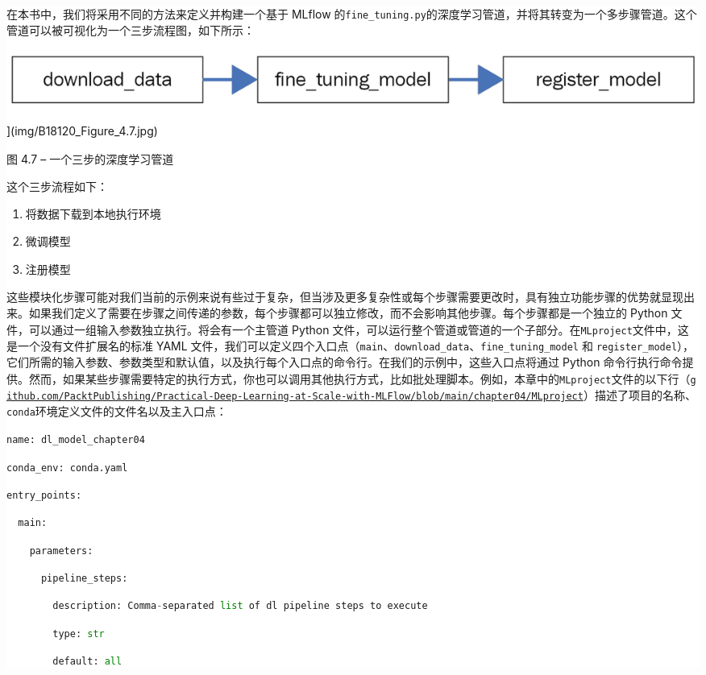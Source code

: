 在本书中，我们将采用不同的方法来定义并构建一个基于 MLflow 的`fine_tuning.py`的深度学习管道，并将其转变为一个多步骤管道。这个管道可以被可视化为一个三步流程图，如下所示：

![图 4.7 – 一个三步的深度学习管道](img/B18120_Figure_4.7.jpg)

](img/B18120_Figure_4.7.jpg)

图 4.7 – 一个三步的深度学习管道

这个三步流程如下：

1.  将数据下载到本地执行环境

1.  微调模型

1.  注册模型

这些模块化步骤可能对我们当前的示例来说有些过于复杂，但当涉及更多复杂性或每个步骤需要更改时，具有独立功能步骤的优势就显现出来。如果我们定义了需要在步骤之间传递的参数，每个步骤都可以独立修改，而不会影响其他步骤。每个步骤都是一个独立的 Python 文件，可以通过一组输入参数独立执行。将会有一个主管道 Python 文件，可以运行整个管道或管道的一个子部分。在`MLproject`文件中，这是一个没有文件扩展名的标准 YAML 文件，我们可以定义四个入口点（`main`、`download_data`、`fine_tuning_model` 和 `register_model`），它们所需的输入参数、参数类型和默认值，以及执行每个入口点的命令行。在我们的示例中，这些入口点将通过 Python 命令行执行命令提供。然而，如果某些步骤需要特定的执行方式，你也可以调用其他执行方式，比如批处理脚本。例如，本章中的`MLproject`文件的以下行（[`github.com/PacktPublishing/Practical-Deep-Learning-at-Scale-with-MLFlow/blob/main/chapter04/MLproject`](https://github.com/PacktPublishing/Practical-Deep-Learning-at-Scale-with-MLFlow/blob/main/chapter04/MLproject)）描述了项目的名称、`conda`环境定义文件的文件名以及主入口点：

```py
name: dl_model_chapter04
```

```py
conda_env: conda.yaml
```

```py
entry_points:
```

```py
  main:
```

```py
    parameters:
```

```py
      pipeline_steps:
```

```py
        description: Comma-separated list of dl pipeline steps to execute 
```

```py
        type: str
```

```py
        default: all
```
